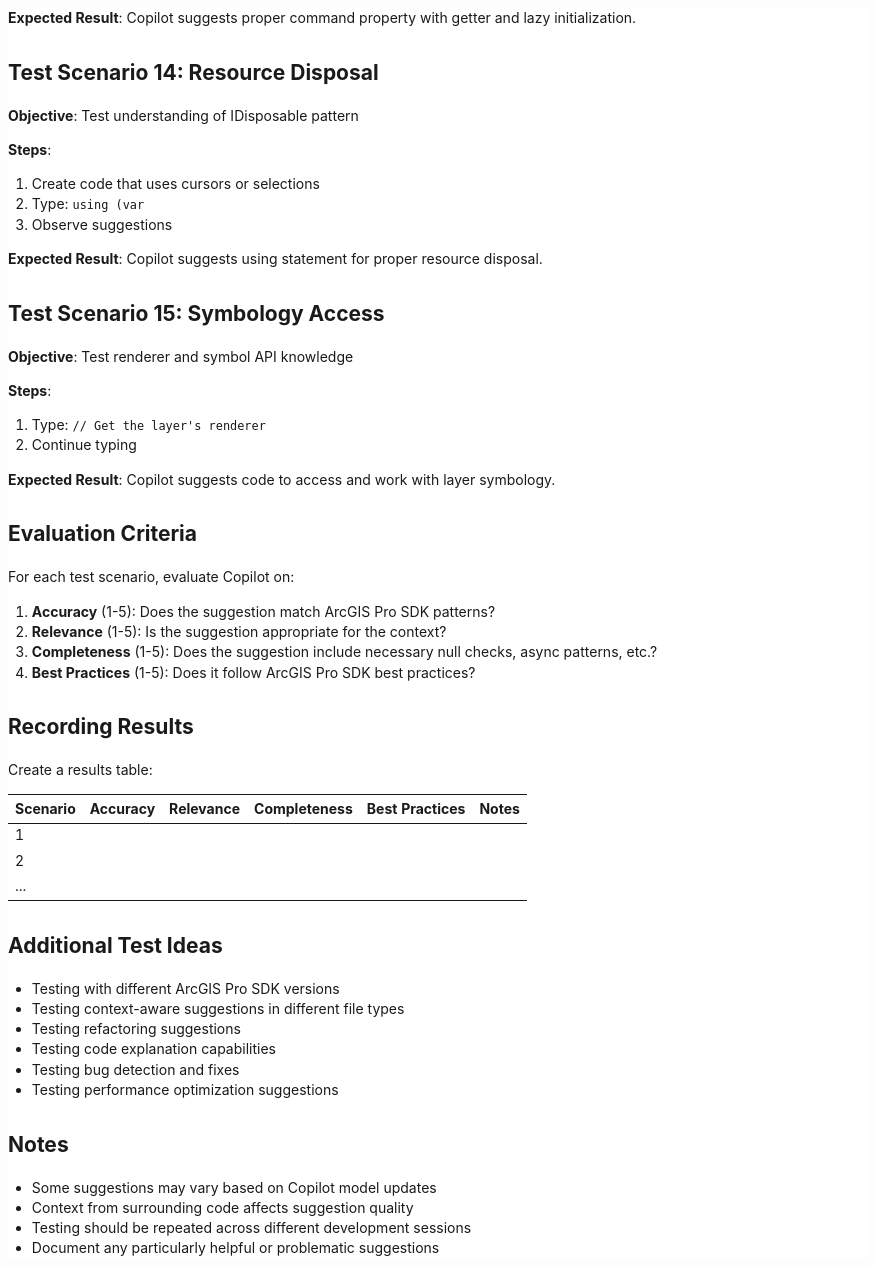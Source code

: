 **Expected Result**: Copilot suggests proper command property with getter and lazy initialization.

## Test Scenario 14: Resource Disposal

**Objective**: Test understanding of IDisposable pattern

**Steps**:
1. Create code that uses cursors or selections
2. Type: `using (var`
3. Observe suggestions

**Expected Result**: Copilot suggests using statement for proper resource disposal.

## Test Scenario 15: Symbology Access

**Objective**: Test renderer and symbol API knowledge

**Steps**:
1. Type: `// Get the layer's renderer`
2. Continue typing

**Expected Result**: Copilot suggests code to access and work with layer symbology.

## Evaluation Criteria

For each test scenario, evaluate Copilot on:

1. **Accuracy** (1-5): Does the suggestion match ArcGIS Pro SDK patterns?
2. **Relevance** (1-5): Is the suggestion appropriate for the context?
3. **Completeness** (1-5): Does the suggestion include necessary null checks, async patterns, etc.?
4. **Best Practices** (1-5): Does it follow ArcGIS Pro SDK best practices?

## Recording Results

Create a results table:

| Scenario | Accuracy | Relevance | Completeness | Best Practices | Notes |
|----------|----------|-----------|--------------|----------------|-------|
| 1        |          |           |              |                |       |
| 2        |          |           |              |                |       |
| ...      |          |           |              |                |       |

## Additional Test Ideas

- Testing with different ArcGIS Pro SDK versions
- Testing context-aware suggestions in different file types
- Testing refactoring suggestions
- Testing code explanation capabilities
- Testing bug detection and fixes
- Testing performance optimization suggestions

## Notes

- Some suggestions may vary based on Copilot model updates
- Context from surrounding code affects suggestion quality
- Testing should be repeated across different development sessions
- Document any particularly helpful or problematic suggestions
